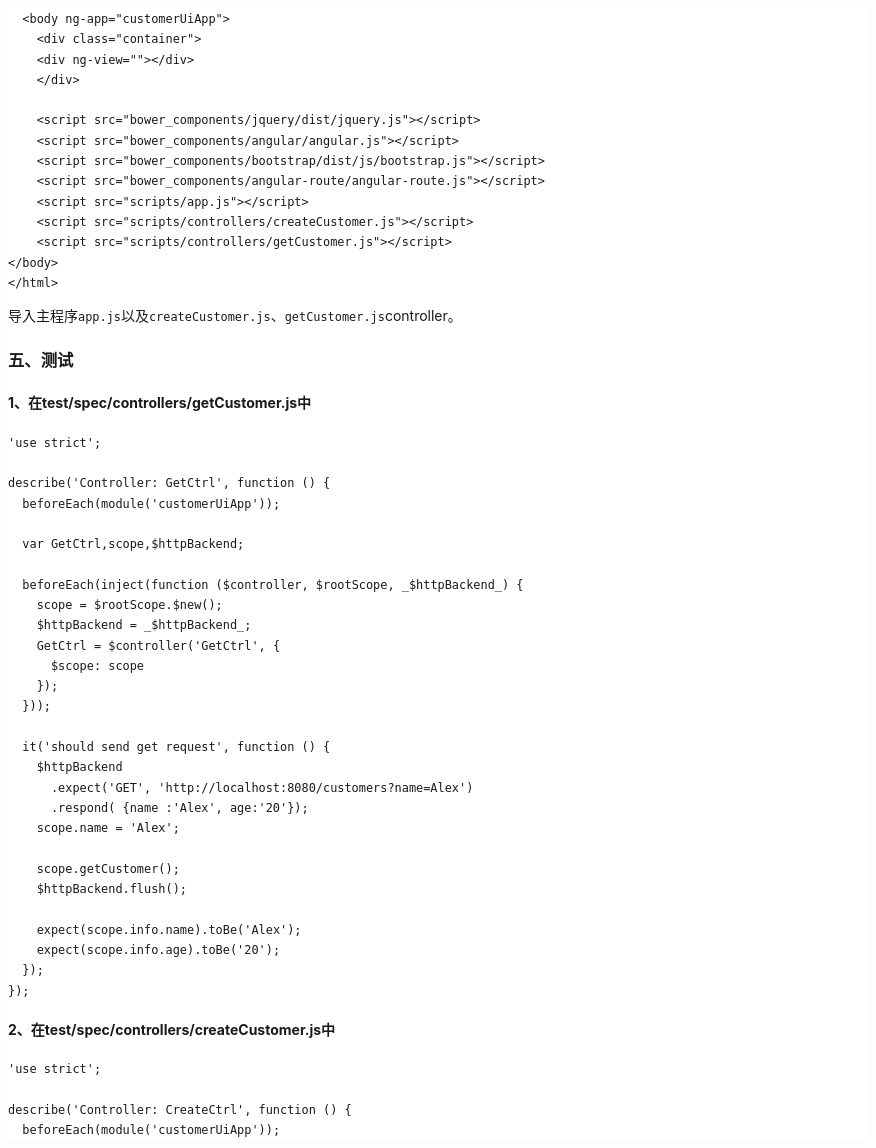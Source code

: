 	  <body ng-app="customerUiApp">
	    <div class="container">
	    <div ng-view=""></div>
	    </div>
	
	    <script src="bower_components/jquery/dist/jquery.js"></script>
	    <script src="bower_components/angular/angular.js"></script>
	    <script src="bower_components/bootstrap/dist/js/bootstrap.js"></script>
	    <script src="bower_components/angular-route/angular-route.js"></script>
	    <script src="scripts/app.js"></script>
	    <script src="scripts/controllers/createCustomer.js"></script>
	    <script src="scripts/controllers/getCustomer.js"></script>
	</body>
	</html>
导入主程序`app.js`以及`createCustomer.js`、`getCustomer.js`controller。

### 五、测试
#### 1、在test/spec/controllers/getCustomer.js中
	
	'use strict';
	
	describe('Controller: GetCtrl', function () {
	  beforeEach(module('customerUiApp'));
	
	  var GetCtrl,scope,$httpBackend;
	
	  beforeEach(inject(function ($controller, $rootScope, _$httpBackend_) {
	    scope = $rootScope.$new();
	    $httpBackend = _$httpBackend_;
	    GetCtrl = $controller('GetCtrl', {
	      $scope: scope
	    });
	  }));
	
	  it('should send get request', function () {
	    $httpBackend
	      .expect('GET', 'http://localhost:8080/customers?name=Alex')
	      .respond( {name :'Alex', age:'20'});
	    scope.name = 'Alex';
	
	    scope.getCustomer();
	    $httpBackend.flush();
	
	    expect(scope.info.name).toBe('Alex');
	    expect(scope.info.age).toBe('20');
	  });
	});
	
#### 2、在test/spec/controllers/createCustomer.js中

	'use strict';
	
	describe('Controller: CreateCtrl', function () {
	  beforeEach(module('customerUiApp'));
	
